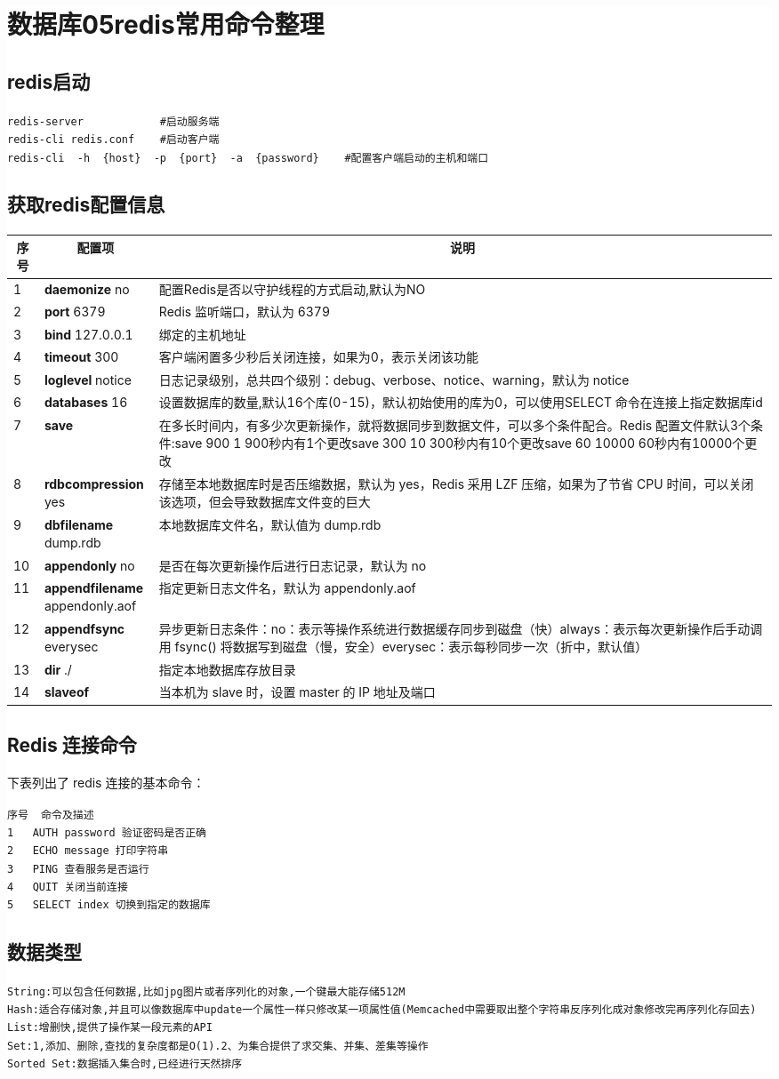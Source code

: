 # 数据库05redis常用命令整理
## redis启动
```
redis-server            #启动服务端
redis-cli redis.conf    #启动客户端
redis-cli  -h  {host}  -p  {port}  -a  {password}    #配置客户端启动的主机和端口
```


## 获取redis配置信息
| 序号 |                 配置项                  |                                                                                    说明                                                                                    |
| ---- | -------------------------------------- | ------------------------------------------------------------------------------------------------------------------------------------------------------------------------- |
| 1    | ****daemonize**** no                   | 配置Redis是否以守护线程的方式启动,默认为NO                                                                                                                                       |
| 2    | ****port**** 6379                      | Redis 监听端口，默认为 6379                                                                                                                                                  |
| 3    | ****bind**** 127.0.0.1                 | 绑定的主机地址                                                                                                                                                               |
| 4    | ****timeout**** 300                    | 客户端闲置多少秒后关闭连接，如果为0，表示关闭该功能                                                                                                                                 |
| 5    | ****loglevel**** notice                | 日志记录级别，总共四个级别：debug、verbose、notice、warning，默认为 notice                                                                                                         |
| 6    | ****databases**** 16                   | 设置数据库的数量,默认16个库(0-15)，默认初始使用的库为0，可以使用SELECT 命令在连接上指定数据库id                                                                                           |
| 7    | ****save****<seconds> <changes>         | 在多长时间内，有多少次更新操作，就将数据同步到数据文件，可以多个条件配合。Redis 配置文件默认3个条件:save 900 1     900秒内有1个更改save 300 10    300秒内有10个更改save 60 10000  60秒内有10000个更改 |
| 8    | ****rdbcompression**** yes              | 存储至本地数据库时是否压缩数据，默认为 yes，Redis 采用 LZF 压缩，如果为了节省 CPU 时间，可以关闭该选项，但会导致数据库文件变的巨大                                                               |
| 9    | ****dbfilename**** dump.rdb             | 本地数据库文件名，默认值为 dump.rdb                                                                                                                                            |
| 10   | ****appendonly**** no                  | 是否在每次更新操作后进行日志记录，默认为 no                                                                                                                                       |
| 11   | ****appendfilename**** appendonly.aof   | 指定更新日志文件名，默认为 appendonly.aof                                                                                                                                       |
| 12   | ****appendfsync**** everysec            | 异步更新日志条件：no：表示等操作系统进行数据缓存同步到磁盘（快）always：表示每次更新操作后手动调用 fsync() 将数据写到磁盘（慢，安全）everysec：表示每秒同步一次（折中，默认值）                          |
| 13   | ****dir**** ./                         | 指定本地数据库存放目录                                                                                                                                                        |
| 14   | ****slaveof**** <masterip> <masterport> | 当本机为 slave 时，设置 master 的 IP 地址及端口                                                                                                                                 |

## Redis 连接命令  
下表列出了 redis 连接的基本命令：  
```
序号	命令及描述  
1	AUTH password 验证密码是否正确  
2	ECHO message 打印字符串  
3	PING 查看服务是否运行  
4	QUIT 关闭当前连接  
5	SELECT index 切换到指定的数据库  
```

## 数据类型
```
String:可以包含任何数据,比如jpg图片或者序列化的对象,一个键最大能存储512M  
Hash:适合存储对象,并且可以像数据库中update一个属性一样只修改某一项属性值(Memcached中需要取出整个字符串反序列化成对象修改完再序列化存回去)
List:增删快,提供了操作某一段元素的API
Set:1,添加、删除,查找的复杂度都是O(1).2、为集合提供了求交集、并集、差集等操作
Sorted Set:数据插入集合时,已经进行天然排序
```
